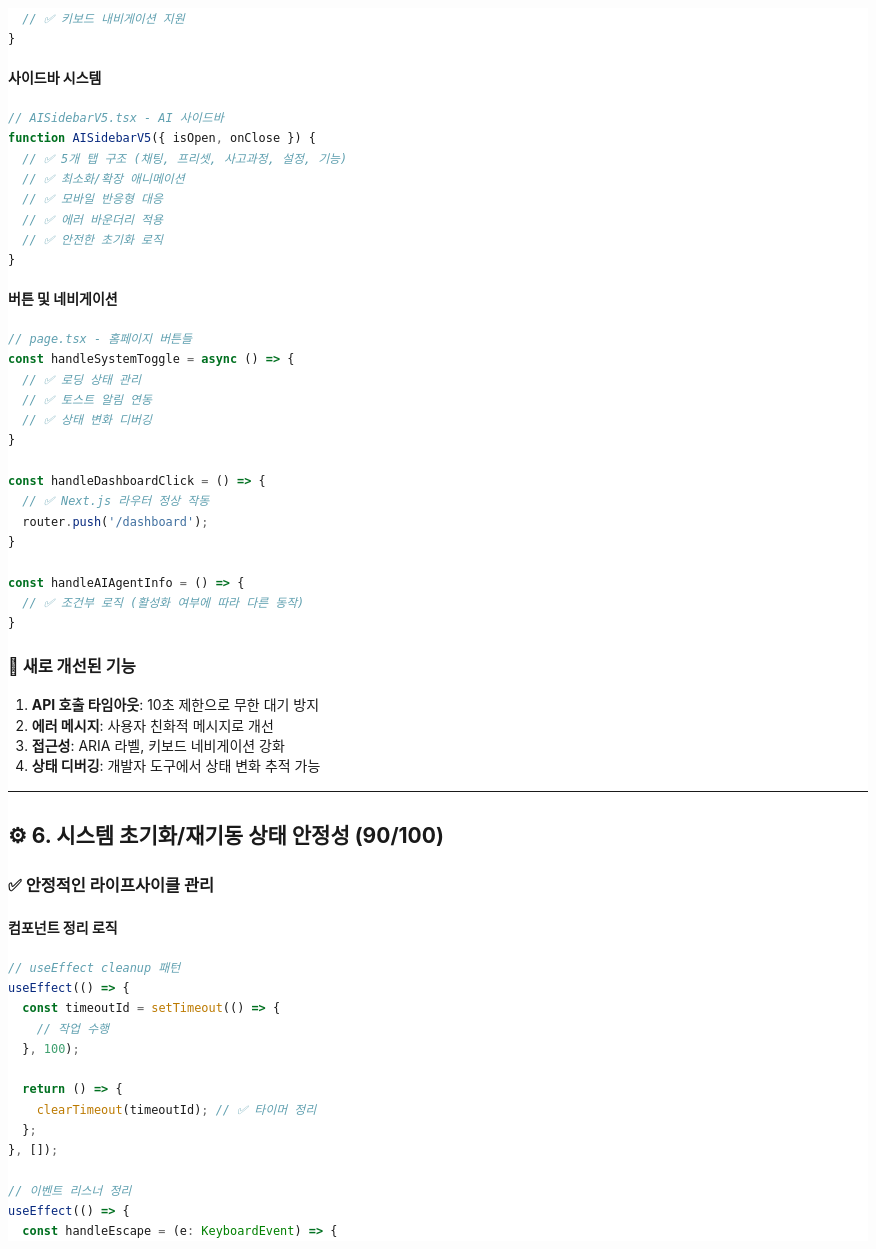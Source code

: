 ```typescript
  // ✅ 키보드 내비게이션 지원
}
```

#### **사이드바 시스템**  
```typescript
// AISidebarV5.tsx - AI 사이드바
function AISidebarV5({ isOpen, onClose }) {
  // ✅ 5개 탭 구조 (채팅, 프리셋, 사고과정, 설정, 기능)
  // ✅ 최소화/확장 애니메이션
  // ✅ 모바일 반응형 대응
  // ✅ 에러 바운더리 적용
  // ✅ 안전한 초기화 로직
}
```

#### **버튼 및 네비게이션**
```typescript
// page.tsx - 홈페이지 버튼들
const handleSystemToggle = async () => {
  // ✅ 로딩 상태 관리
  // ✅ 토스트 알림 연동
  // ✅ 상태 변화 디버깅
}

const handleDashboardClick = () => {
  // ✅ Next.js 라우터 정상 작동
  router.push('/dashboard');
}

const handleAIAgentInfo = () => {
  // ✅ 조건부 로직 (활성화 여부에 따라 다른 동작)
}
```

### 🔧 **새로 개선된 기능**
1. **API 호출 타임아웃**: 10초 제한으로 무한 대기 방지
2. **에러 메시지**: 사용자 친화적 메시지로 개선  
3. **접근성**: ARIA 라벨, 키보드 네비게이션 강화
4. **상태 디버깅**: 개발자 도구에서 상태 변화 추적 가능

---

## ⚙️ **6. 시스템 초기화/재기동 상태 안정성** (90/100)

### ✅ **안정적인 라이프사이클 관리**

#### **컴포넌트 정리 로직**
```typescript
// useEffect cleanup 패턴
useEffect(() => {
  const timeoutId = setTimeout(() => {
    // 작업 수행
  }, 100);
  
  return () => {
    clearTimeout(timeoutId); // ✅ 타이머 정리
  };
}, []);

// 이벤트 리스너 정리
useEffect(() => {
  const handleEscape = (e: KeyboardEvent) => {
```